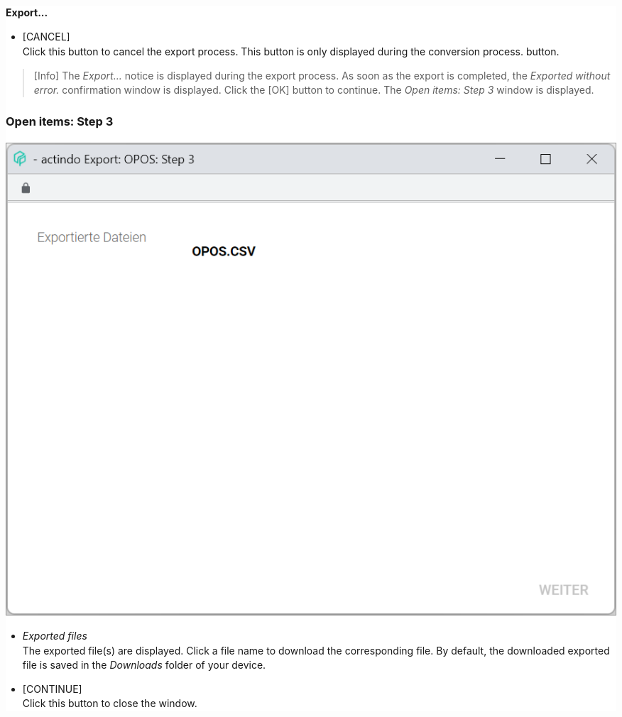 **Export...**

- [CANCEL]  
  Click this button to cancel the export process. This button is only displayed during the conversion process. button.  

> [Info] The *Export...* notice is displayed during the export process. As soon as the export is completed, the *Exported without error.* confirmation window is displayed. Click the [OK] button to continue. The *Open items: Step 3* window is displayed.


### Open items: Step 3

![Export Open items Step 3](../../Assets/Screenshots/RetailSuiteAccounting/Extras/Export/OpenItems03.png "[Export Open items Step 3]")

- *Exported files*  
  The exported file(s) are displayed. Click a file name to download the corresponding file. By default, the downloaded exported file is saved in the *Downloads* folder of your device.

- [CONTINUE]  
  Click this button to close the window.


[comment]: <> (Nach einiger Sekunden bzw. kurz vor dem Step 3 ABBRECHEN Button ändert sich zu SCHLIESSEN, was nicht wirklich Sinn macht, denn man schließt tatsächlich das Fenster, also man bricht der Export ab.)
[comment]: <> (WEITER/CONTINUE Button bei allen Exporten ausgegraut > CLOSE Button? --> Bug)
[comment]: <> (Steuercode ist ein zweideutiger Term. Reden wir hier von "tax key" oder "control key"? Im System "tax control key" und "Steuercode". Vorsicht / RS FH dazu.)
[comment]: <> (not working. Only the last checkbox and the checkbox in the header are selected.)
[comment]: <> (Unsicher, RS mit FH)
[comment]: <> (WEITER/CONTINUE Button bei allen Exporten ausgegraut > CLOSE Button? --> Bug)
[comment]: <> (FH - Check was Unterbuchungen sind)
[comment]: <> (WEITER/CONTINUE Button bei allen Exporten ausgegraut > CLOSE Button? --> Bug)
[comment]: <> (WEITER/CONTINUE Button bei allen Exporten ausgegraut > CLOSE Button? --> Bug)
[comment]: <> (WEITER/CONTINUE Button bei allen Exporten ausgegraut > CLOSE Button? --> Bug)
[comment]: <> (WEITER/CONTINUE Button bei allen Exporten ausgegraut > CLOSE Button? --> Bug)
[comment]: <> (WEITER/CONTINUE Button bei allen Exporten ausgegraut > CLOSE Button? --> Bug)
[comment]: <> (WEITER/CONTINUE Button bei allen Exporten ausgegraut > CLOSE Button? --> Bug)
[comment]: <> (WEITER/CONTINUE Button bei allen Exporten ausgegraut > CLOSE Button? --> Bug)
[comment]: <> (WEITER/CONTINUE Button bei allen Exporten ausgegraut > CLOSE Button? --> Bug)
[comment]: <> (WEITER/CONTINUE Button bei allen Exporten ausgegraut > CLOSE Button? --> Bug)
